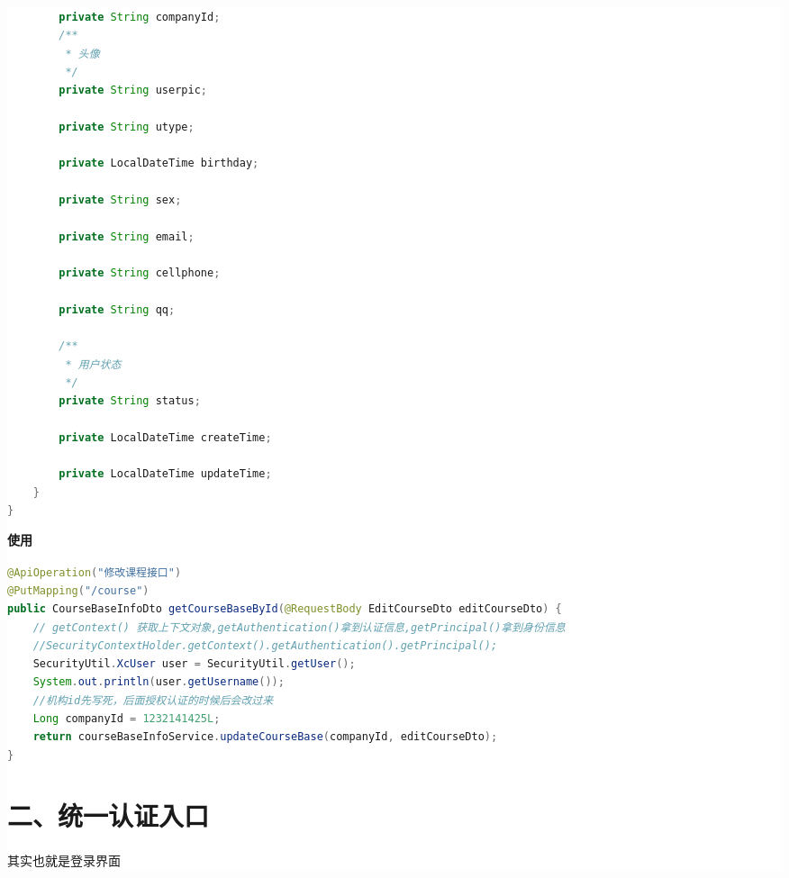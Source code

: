 ```java
        private String companyId;
        /**
         * 头像
         */
        private String userpic;

        private String utype;

        private LocalDateTime birthday;

        private String sex;

        private String email;

        private String cellphone;

        private String qq;

        /**
         * 用户状态
         */
        private String status;

        private LocalDateTime createTime;

        private LocalDateTime updateTime;
    }
}
```



**使用**

```java
@ApiOperation("修改课程接口")
@PutMapping("/course")
public CourseBaseInfoDto getCourseBaseById(@RequestBody EditCourseDto editCourseDto) {
    // getContext() 获取上下文对象,getAuthentication()拿到认证信息,getPrincipal()拿到身份信息
    //SecurityContextHolder.getContext().getAuthentication().getPrincipal();
    SecurityUtil.XcUser user = SecurityUtil.getUser();
    System.out.println(user.getUsername());
    //机构id先写死，后面授权认证的时候后会改过来
    Long companyId = 1232141425L;
    return courseBaseInfoService.updateCourseBase(companyId, editCourseDto);
}
```



# 二、统一认证入口

其实也就是登录界面
